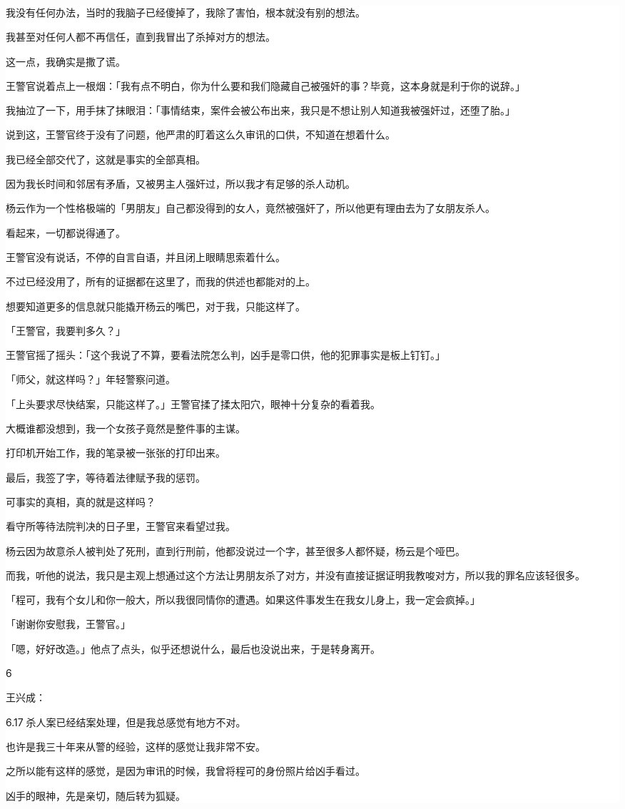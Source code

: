 我没有任何办法，当时的我脑子已经傻掉了，我除了害怕，根本就没有别的想法。

我甚至对任何人都不再信任，直到我冒出了杀掉对方的想法。

这一点，我确实是撒了谎。

王警官说着点上一根烟：「我有点不明白，你为什么要和我们隐藏自己被强奸的事？毕竟，这本身就是利于你的说辞。」

我抽泣了一下，用手抹了抹眼泪：「事情结束，案件会被公布出来，我只是不想让别人知道我被强奸过，还堕了胎。」

说到这，王警官终于没有了问题，他严肃的盯着这么久审讯的口供，不知道在想着什么。

我已经全部交代了，这就是事实的全部真相。

因为我长时间和邻居有矛盾，又被男主人强奸过，所以我才有足够的杀人动机。

杨云作为一个性格极端的「男朋友」自己都没得到的女人，竟然被强奸了，所以他更有理由去为了女朋友杀人。

看起来，一切都说得通了。

王警官没有说话，不停的自言自语，并且闭上眼睛思索着什么。

不过已经没用了，所有的证据都在这里了，而我的供述也都能对的上。

想要知道更多的信息就只能撬开杨云的嘴巴，对于我，只能这样了。

「王警官，我要判多久？」

王警官摇了摇头：「这个我说了不算，要看法院怎么判，凶手是零口供，他的犯罪事实是板上钉钉。」

「师父，就这样吗？」年轻警察问道。

「上头要求尽快结案，只能这样了。」王警官揉了揉太阳穴，眼神十分复杂的看着我。

大概谁都没想到，我一个女孩子竟然是整件事的主谋。

打印机开始工作，我的笔录被一张张的打印出来。

最后，我签了字，等待着法律赋予我的惩罚。

可事实的真相，真的就是这样吗？

看守所等待法院判决的日子里，王警官来看望过我。

杨云因为故意杀人被判处了死刑，直到行刑前，他都没说过一个字，甚至很多人都怀疑，杨云是个哑巴。

而我，听他的说法，我只是主观上想通过这个方法让男朋友杀了对方，并没有直接证据证明我教唆对方，所以我的罪名应该轻很多。

「程可，我有个女儿和你一般大，所以我很同情你的遭遇。如果这件事发生在我女儿身上，我一定会疯掉。」

「谢谢你安慰我，王警官。」

「嗯，好好改造。」他点了点头，似乎还想说什么，最后也没说出来，于是转身离开。

6

王兴成：

6.17 杀人案已经结案处理，但是我总感觉有地方不对。

也许是我三十年来从警的经验，这样的感觉让我非常不安。

之所以能有这样的感觉，是因为审讯的时候，我曾将程可的身份照片给凶手看过。

凶手的眼神，先是亲切，随后转为狐疑。
